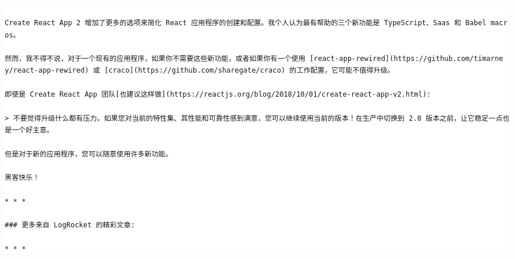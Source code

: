 ```

Create React App 2 增加了更多的选项来简化 React 应用程序的创建和配置。我个人认为最有帮助的三个新功能是 TypeScript、Saas 和 Babel macros。

然而，我不得不说，对于一个现有的应用程序，如果你不需要这些新功能，或者如果你有一个使用 [react-app-rewired](https://github.com/timarney/react-app-rewired) 或 [craco](https://github.com/sharegate/craco) 的工作配置，它可能不值得升级。

即使是 Create React App 团队[也建议这样做](https://reactjs.org/blog/2018/10/01/create-react-app-v2.html):

> 不要觉得升级什么都有压力。如果您对当前的特性集、其性能和可靠性感到满意，您可以继续使用当前的版本！在生产中切换到 2.0 版本之前，让它稳定一点也是一个好主意。

但是对于新的应用程序，您可以随意使用许多新功能。

黑客快乐！

* * *

### 更多来自 LogRocket 的精彩文章:

* * *